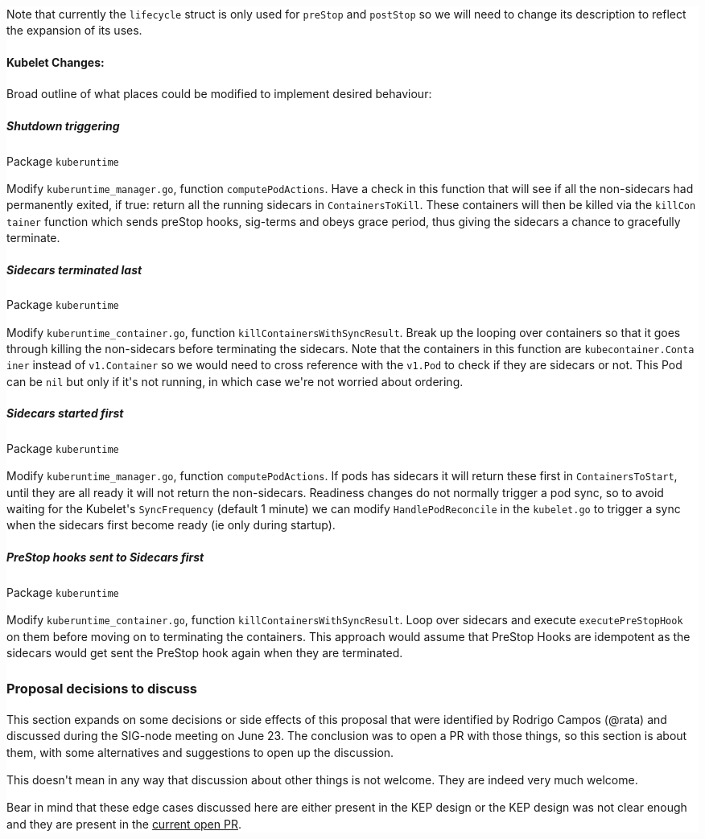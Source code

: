 Note that currently the `lifecycle` struct is only used for `preStop` and `postStop` so we will need to change its description to reflect the expansion of its uses.

#### Kubelet Changes:
Broad outline of what places could be modified to implement desired behaviour:

##### Shutdown triggering
Package `kuberuntime`

Modify `kuberuntime_manager.go`, function `computePodActions`. Have a check in this function that will see if all the non-sidecars had permanently exited, if true: return all the running sidecars in `ContainersToKill`. These containers will then be killed via the `killContainer` function which sends preStop hooks, sig-terms and obeys grace period, thus giving the sidecars a chance to gracefully terminate.

##### Sidecars terminated last
Package `kuberuntime`

Modify `kuberuntime_container.go`, function `killContainersWithSyncResult`. Break up the looping over containers so that it goes through killing the non-sidecars before terminating the sidecars.
Note that the containers in this function are `kubecontainer.Container` instead of `v1.Container` so we would need to cross reference with the `v1.Pod` to check if they are sidecars or not. This Pod can be `nil` but only if it's not running, in which case we're not worried about ordering.

##### Sidecars started first
Package `kuberuntime`

Modify `kuberuntime_manager.go`, function `computePodActions`. If pods has sidecars it will return these first in `ContainersToStart`, until they are all ready it will not return the non-sidecars. Readiness changes do not normally trigger a pod sync, so to avoid waiting for the Kubelet's `SyncFrequency` (default 1 minute) we can modify `HandlePodReconcile` in the `kubelet.go` to trigger a sync when the sidecars first become ready (ie only during startup).

##### PreStop hooks sent to Sidecars first
Package `kuberuntime`

Modify `kuberuntime_container.go`, function `killContainersWithSyncResult`. Loop over sidecars and execute `executePreStopHook` on them before moving on to terminating the containers. This approach would assume that PreStop Hooks are idempotent as the sidecars would get sent the PreStop hook again when they are terminated.

### Proposal decisions to discuss

This section expands on some decisions or side effects of this proposal that
were identified by Rodrigo Campos (@rata) and discussed during the SIG-node
meeting on June 23. The conclusion was to open a PR with those things, so this
section is about them, with some alternatives and suggestions to open up the
discussion.

This doesn't mean in any way that discussion about other things is not welcome.
They are indeed very much welcome.

Bear in mind that these edge cases discussed here are either present in the KEP
design or the KEP design was not clear enough and they are present in the
[current open PR](https://github.com/kubernetes/kubernetes/pull/80744).
